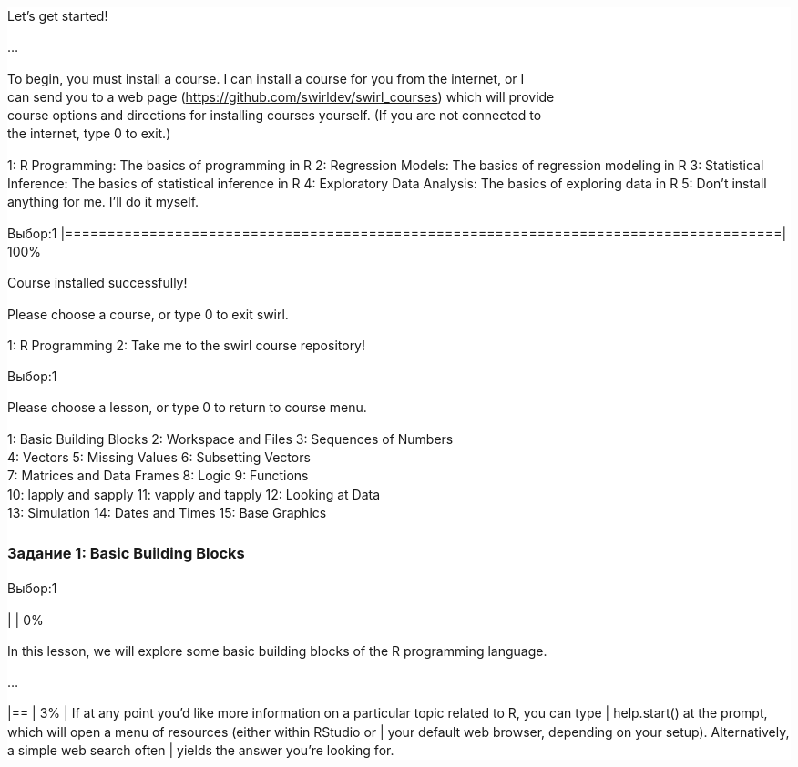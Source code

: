 Let’s get started!

…

To begin, you must install a course. I can install a course for you from
the internet, or I  
can send you to a web page (https://github.com/swirldev/swirl_courses)
which will provide  
course options and directions for installing courses yourself. (If you
are not connected to  
the internet, type 0 to exit.)

1: R Programming: The basics of programming in R 2: Regression Models:
The basics of regression modeling in R 3: Statistical Inference: The
basics of statistical inference in R 4: Exploratory Data Analysis: The
basics of exploring data in R 5: Don’t install anything for me. I’ll do
it myself.

Выбор:1
|=====================================================================================|
100%

Course installed successfully!

Please choose a course, or type 0 to exit swirl.

1: R Programming 2: Take me to the swirl course repository!

Выбор:1

Please choose a lesson, or type 0 to return to course menu.

1: Basic Building Blocks 2: Workspace and Files 3: Sequences of
Numbers  
4: Vectors 5: Missing Values 6: Subsetting Vectors  
7: Matrices and Data Frames 8: Logic 9: Functions  
10: lapply and sapply 11: vapply and tapply 12: Looking at Data  
13: Simulation 14: Dates and Times 15: Base Graphics

### Задание 1: Basic Building Blocks

Выбор:1

| | 0%

In this lesson, we will explore some basic building blocks of the R
programming language.

…

|== | 3% | If at any point you’d like more information on a particular
topic related to R, you can type | help.start() at the prompt, which
will open a menu of resources (either within RStudio or | your default
web browser, depending on your setup). Alternatively, a simple web
search often | yields the answer you’re looking for.
